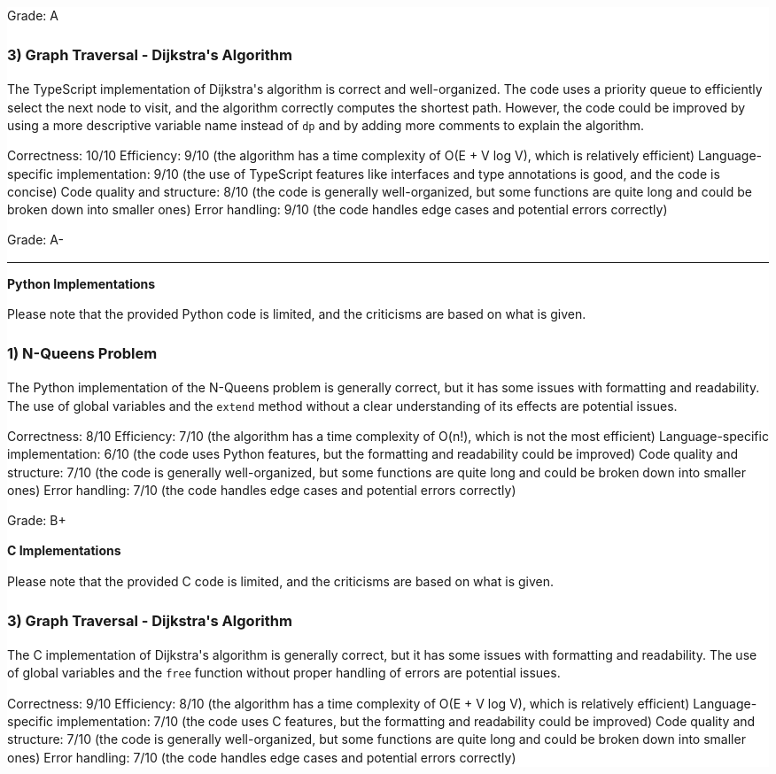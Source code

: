 Grade: A

### 3) Graph Traversal - Dijkstra's Algorithm

The TypeScript implementation of Dijkstra's algorithm is correct and well-organized. The code uses a priority queue to efficiently select the next node to visit, and the algorithm correctly computes the shortest path. However, the code could be improved by using a more descriptive variable name instead of `dp` and by adding more comments to explain the algorithm.

Correctness: 10/10
Efficiency: 9/10 (the algorithm has a time complexity of O(E + V log V), which is relatively efficient)
Language-specific implementation: 9/10 (the use of TypeScript features like interfaces and type annotations is good, and the code is concise)
Code quality and structure: 8/10 (the code is generally well-organized, but some functions are quite long and could be broken down into smaller ones)
Error handling: 9/10 (the code handles edge cases and potential errors correctly)

Grade: A-

---

**Python Implementations**

Please note that the provided Python code is limited, and the criticisms are based on what is given.

### 1) N-Queens Problem

The Python implementation of the N-Queens problem is generally correct, but it has some issues with formatting and readability. The use of global variables and the `extend` method without a clear understanding of its effects are potential issues.

Correctness: 8/10
Efficiency: 7/10 (the algorithm has a time complexity of O(n!), which is not the most efficient)
Language-specific implementation: 6/10 (the code uses Python features, but the formatting and readability could be improved)
Code quality and structure: 7/10 (the code is generally well-organized, but some functions are quite long and could be broken down into smaller ones)
Error handling: 7/10 (the code handles edge cases and potential errors correctly)

Grade: B+

**C Implementations**

Please note that the provided C code is limited, and the criticisms are based on what is given.

### 3) Graph Traversal - Dijkstra's Algorithm

The C implementation of Dijkstra's algorithm is generally correct, but it has some issues with formatting and readability. The use of global variables and the `free` function without proper handling of errors are potential issues.

Correctness: 9/10
Efficiency: 8/10 (the algorithm has a time complexity of O(E + V log V), which is relatively efficient)
Language-specific implementation: 7/10 (the code uses C features, but the formatting and readability could be improved)
Code quality and structure: 7/10 (the code is generally well-organized, but some functions are quite long and could be broken down into smaller ones)
Error handling: 7/10 (the code handles edge cases and potential errors correctly)
